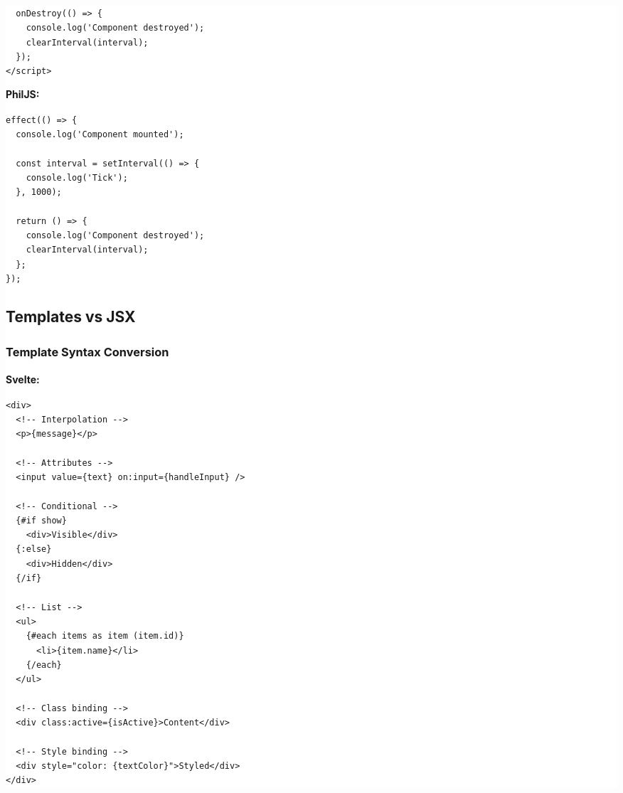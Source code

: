 ```svelte
  onDestroy(() => {
    console.log('Component destroyed');
    clearInterval(interval);
  });
</script>
```

**PhilJS:**
```tsx
effect(() => {
  console.log('Component mounted');

  const interval = setInterval(() => {
    console.log('Tick');
  }, 1000);

  return () => {
    console.log('Component destroyed');
    clearInterval(interval);
  };
});
```

## Templates vs JSX

### Template Syntax Conversion

**Svelte:**
```svelte
<div>
  <!-- Interpolation -->
  <p>{message}</p>

  <!-- Attributes -->
  <input value={text} on:input={handleInput} />

  <!-- Conditional -->
  {#if show}
    <div>Visible</div>
  {:else}
    <div>Hidden</div>
  {/if}

  <!-- List -->
  <ul>
    {#each items as item (item.id)}
      <li>{item.name}</li>
    {/each}
  </ul>

  <!-- Class binding -->
  <div class:active={isActive}>Content</div>

  <!-- Style binding -->
  <div style="color: {textColor}">Styled</div>
</div>
```
